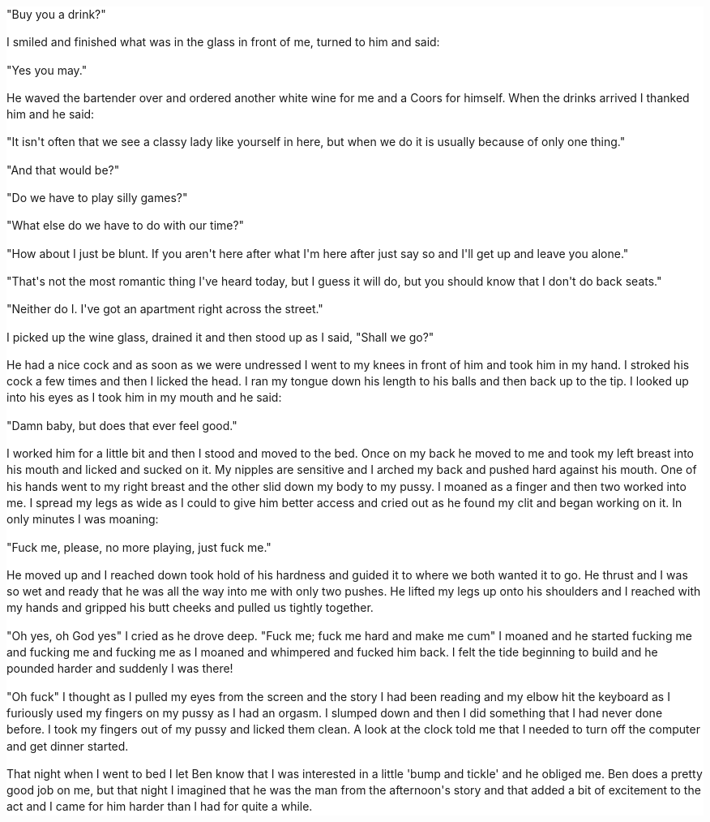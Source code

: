 "Buy you a drink?" 

I smiled and finished what was in the glass in front of me, turned to him and said: 

"Yes you may." 

He waved the bartender over and ordered another white wine for me and a Coors for himself. When the drinks arrived I thanked him and he said: 

"It isn't often that we see a classy lady like yourself in here, but when we do it is usually because of only one thing." 

"And that would be?" 

"Do we have to play silly games?" 

"What else do we have to do with our time?" 

"How about I just be blunt. If you aren't here after what I'm here after just say so and I'll get up and leave you alone." 

"That's not the most romantic thing I've heard today, but I guess it will do, but you should know that I don't do back seats." 

"Neither do I. I've got an apartment right across the street." 

I picked up the wine glass, drained it and then stood up as I said, "Shall we go?" 

He had a nice cock and as soon as we were undressed I went to my knees in front of him and took him in my hand. I stroked his cock a few times and then I licked the head. I ran my tongue down his length to his balls and then back up to the tip. I looked up into his eyes as I took him in my mouth and he said: 

"Damn baby, but does that ever feel good." 

I worked him for a little bit and then I stood and moved to the bed. Once on my back he moved to me and took my left breast into his mouth and licked and sucked on it. My nipples are sensitive and I arched my back and pushed hard against his mouth. One of his hands went to my right breast and the other slid down my body to my pussy. I moaned as a finger and then two worked into me. I spread my legs as wide as I could to give him better access and cried out as he found my clit and began working on it. In only minutes I was moaning: 

"Fuck me, please, no more playing, just fuck me." 

He moved up and I reached down took hold of his hardness and guided it to where we both wanted it to go. He thrust and I was so wet and ready that he was all the way into me with only two pushes. He lifted my legs up onto his shoulders and I reached with my hands and gripped his butt cheeks and pulled us tightly together. 

"Oh yes, oh God yes" I cried as he drove deep. "Fuck me; fuck me hard and make me cum" I moaned and he started fucking me and fucking me and fucking me as I moaned and whimpered and fucked him back. I felt the tide beginning to build and he pounded harder and suddenly I was there! 

"Oh fuck" I thought as I pulled my eyes from the screen and the story I had been reading and my elbow hit the keyboard as I furiously used my fingers on my pussy as I had an orgasm. I slumped down and then I did something that I had never done before. I took my fingers out of my pussy and licked them clean. A look at the clock told me that I needed to turn off the computer and get dinner started. 

That night when I went to bed I let Ben know that I was interested in a little 'bump and tickle' and he obliged me. Ben does a pretty good job on me, but that night I imagined that he was the man from the afternoon's story and that added a bit of excitement to the act and I came for him harder than I had for quite a while. 
